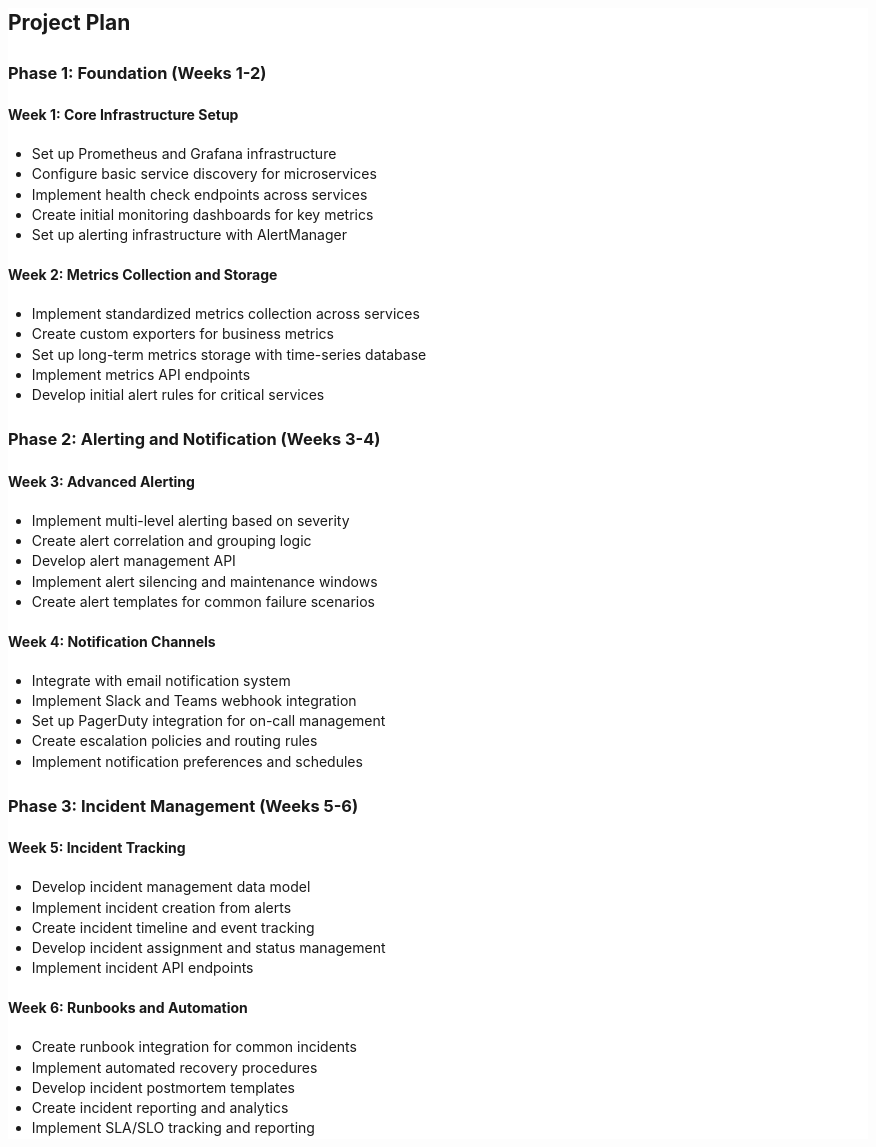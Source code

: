 ## Project Plan

### Phase 1: Foundation (Weeks 1-2)

#### Week 1: Core Infrastructure Setup
- Set up Prometheus and Grafana infrastructure
- Configure basic service discovery for microservices
- Implement health check endpoints across services
- Create initial monitoring dashboards for key metrics
- Set up alerting infrastructure with AlertManager

#### Week 2: Metrics Collection and Storage
- Implement standardized metrics collection across services
- Create custom exporters for business metrics
- Set up long-term metrics storage with time-series database
- Implement metrics API endpoints
- Develop initial alert rules for critical services

### Phase 2: Alerting and Notification (Weeks 3-4)

#### Week 3: Advanced Alerting
- Implement multi-level alerting based on severity
- Create alert correlation and grouping logic
- Develop alert management API
- Implement alert silencing and maintenance windows
- Create alert templates for common failure scenarios

#### Week 4: Notification Channels
- Integrate with email notification system
- Implement Slack and Teams webhook integration
- Set up PagerDuty integration for on-call management
- Create escalation policies and routing rules
- Implement notification preferences and schedules

### Phase 3: Incident Management (Weeks 5-6)

#### Week 5: Incident Tracking
- Develop incident management data model
- Implement incident creation from alerts
- Create incident timeline and event tracking
- Develop incident assignment and status management
- Implement incident API endpoints

#### Week 6: Runbooks and Automation
- Create runbook integration for common incidents
- Implement automated recovery procedures
- Develop incident postmortem templates
- Create incident reporting and analytics
- Implement SLA/SLO tracking and reporting
